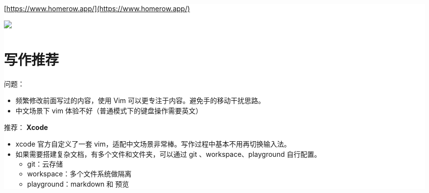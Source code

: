 [https://www.homerow.app/](https://www.homerow.app/)

![](https://cdn.jsdelivr.net/gh/yigegongjiang/image_space@main/blog_img/202301270126377.png)

# 写作推荐

问题：

- 频繁修改前面写过的内容，使用 Vim 可以更专注于内容。避免手的移动干扰思路。
- 中文场景下 vim 体验不好（普通模式下的键盘操作需要英文）

推荐：
**Xcode**

- xcode 官方自定义了一套 vim，适配中文场景非常棒。写作过程中基本不用再切换输入法。
- 如果需要搭建复杂文档，有多个文件和文件夹，可以通过 git 、workspace、playground 自行配置。
    - git：云存储
    - workspace：多个文件系统做隔离
    - playground：markdown 和 预览
